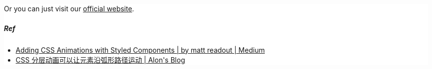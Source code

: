 Or you can just visit our [official website](https://omnisegment.com/).

##### Ref

- [Adding CSS Animations with Styled Components | by matt readout | Medium](https://medium.com/@matt.readout/adding-css-animations-with-styled-components-6c191c23b6ba)
- [CSS 分层动画可以让元素沿弧形路径运动 | Alon's Blog](https://jinlong.github.io/2016/01/14/moving-along-a-curved-path-in-css-with-layered-animation/)
